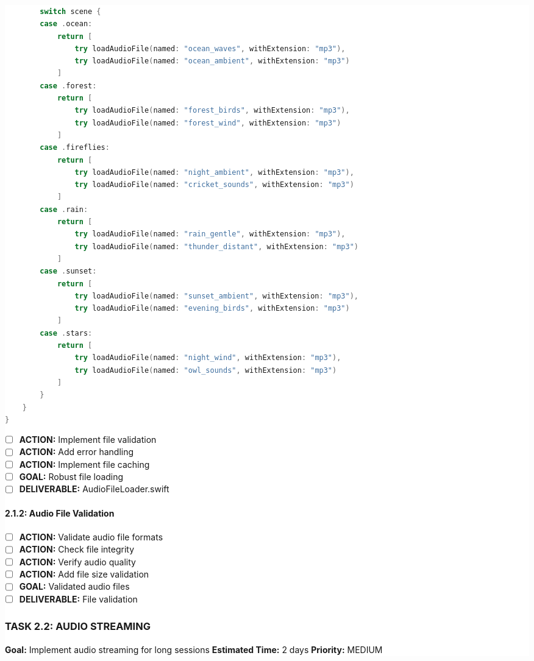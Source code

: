   ```swift
          switch scene {
          case .ocean:
              return [
                  try loadAudioFile(named: "ocean_waves", withExtension: "mp3"),
                  try loadAudioFile(named: "ocean_ambient", withExtension: "mp3")
              ]
          case .forest:
              return [
                  try loadAudioFile(named: "forest_birds", withExtension: "mp3"),
                  try loadAudioFile(named: "forest_wind", withExtension: "mp3")
              ]
          case .fireflies:
              return [
                  try loadAudioFile(named: "night_ambient", withExtension: "mp3"),
                  try loadAudioFile(named: "cricket_sounds", withExtension: "mp3")
              ]
          case .rain:
              return [
                  try loadAudioFile(named: "rain_gentle", withExtension: "mp3"),
                  try loadAudioFile(named: "thunder_distant", withExtension: "mp3")
              ]
          case .sunset:
              return [
                  try loadAudioFile(named: "sunset_ambient", withExtension: "mp3"),
                  try loadAudioFile(named: "evening_birds", withExtension: "mp3")
              ]
          case .stars:
              return [
                  try loadAudioFile(named: "night_wind", withExtension: "mp3"),
                  try loadAudioFile(named: "owl_sounds", withExtension: "mp3")
              ]
          }
      }
  }
  ```
- [ ] **ACTION:** Implement file validation
- [ ] **ACTION:** Add error handling
- [ ] **ACTION:** Implement file caching
- [ ] **GOAL:** Robust file loading
- [ ] **DELIVERABLE:** AudioFileLoader.swift

#### **2.1.2: Audio File Validation**
- [ ] **ACTION:** Validate audio file formats
- [ ] **ACTION:** Check file integrity
- [ ] **ACTION:** Verify audio quality
- [ ] **ACTION:** Add file size validation
- [ ] **GOAL:** Validated audio files
- [ ] **DELIVERABLE:** File validation

### **TASK 2.2: AUDIO STREAMING**
**Goal:** Implement audio streaming for long sessions
**Estimated Time:** 2 days
**Priority:** MEDIUM
